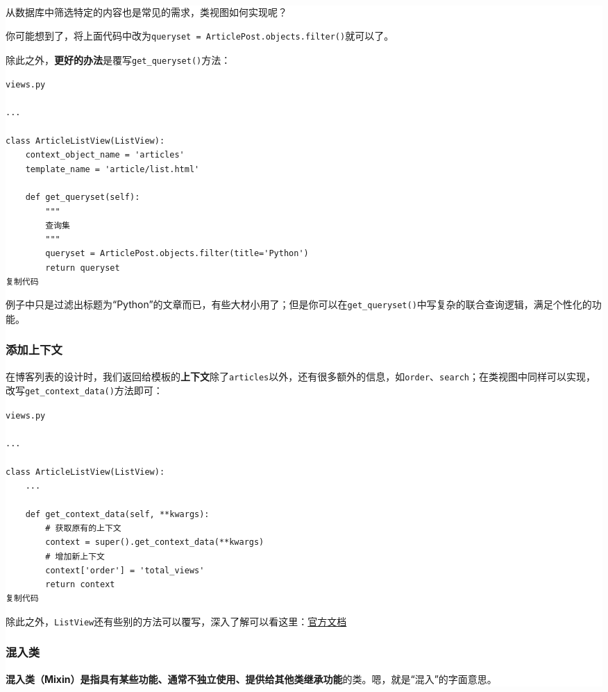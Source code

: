 从数据库中筛选特定的内容也是常见的需求，类视图如何实现呢？

你可能想到了，将上面代码中改为`queryset = ArticlePost.objects.filter()`就可以了。

除此之外，**更好的办法**是覆写`get_queryset()`方法：

```
views.py

...

class ArticleListView(ListView):
    context_object_name = 'articles'
    template_name = 'article/list.html'

    def get_queryset(self):
        """
        查询集
        """
        queryset = ArticlePost.objects.filter(title='Python')
        return queryset
复制代码
```

例子中只是过滤出标题为“Python”的文章而已，有些大材小用了；但是你可以在`get_queryset()`中写复杂的联合查询逻辑，满足个性化的功能。

### 添加上下文

在博客列表的设计时，我们返回给模板的**上下文**除了`articles`以外，还有很多额外的信息，如`order`、`search`；在类视图中同样可以实现，改写`get_context_data()`方法即可：

```
views.py

...

class ArticleListView(ListView):
    ...

    def get_context_data(self, **kwargs):
        # 获取原有的上下文
        context = super().get_context_data(**kwargs)
        # 增加新上下文
        context['order'] = 'total_views'
        return context
复制代码
```

除此之外，`ListView`还有些别的方法可以覆写，深入了解可以看这里：[官方文档](https://link.juejin.im/?target=https%3A%2F%2Fdocs.djangoproject.com%2Fzh-hans%2F2.1%2Fref%2Fclass-based-views%2Fgeneric-display%2F%23listview)

### 混入类

**混入类（Mixin）是指具有某些功能、通常不独立使用、提供给其他类继承功能**的类。嗯，就是“混入”的字面意思。
